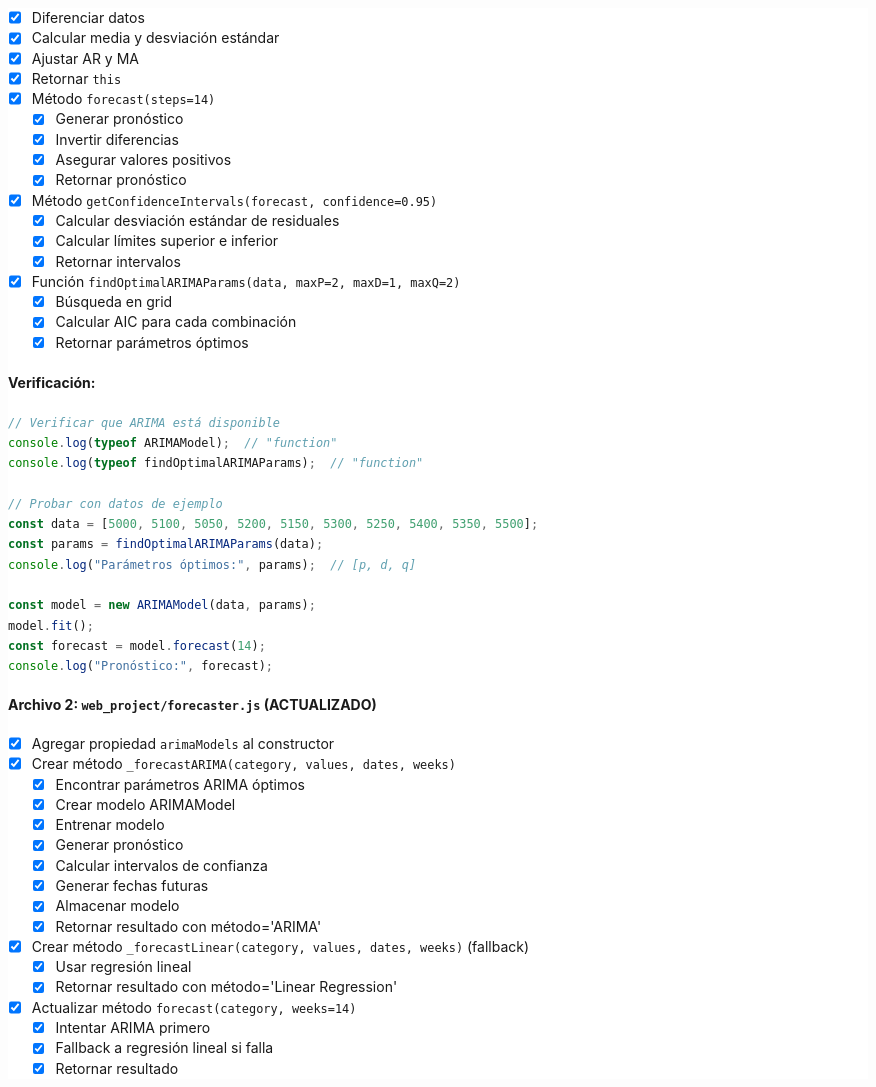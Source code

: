   - [x] Diferenciar datos
  - [x] Calcular media y desviación estándar
  - [x] Ajustar AR y MA
  - [x] Retornar `this`
- [x] Método `forecast(steps=14)`
  - [x] Generar pronóstico
  - [x] Invertir diferencias
  - [x] Asegurar valores positivos
  - [x] Retornar pronóstico
- [x] Método `getConfidenceIntervals(forecast, confidence=0.95)`
  - [x] Calcular desviación estándar de residuales
  - [x] Calcular límites superior e inferior
  - [x] Retornar intervalos
- [x] Función `findOptimalARIMAParams(data, maxP=2, maxD=1, maxQ=2)`
  - [x] Búsqueda en grid
  - [x] Calcular AIC para cada combinación
  - [x] Retornar parámetros óptimos

#### Verificación:
```javascript
// Verificar que ARIMA está disponible
console.log(typeof ARIMAModel);  // "function"
console.log(typeof findOptimalARIMAParams);  // "function"

// Probar con datos de ejemplo
const data = [5000, 5100, 5050, 5200, 5150, 5300, 5250, 5400, 5350, 5500];
const params = findOptimalARIMAParams(data);
console.log("Parámetros óptimos:", params);  // [p, d, q]

const model = new ARIMAModel(data, params);
model.fit();
const forecast = model.forecast(14);
console.log("Pronóstico:", forecast);
```

#### Archivo 2: `web_project/forecaster.js` (ACTUALIZADO)

- [x] Agregar propiedad `arimaModels` al constructor
- [x] Crear método `_forecastARIMA(category, values, dates, weeks)`
  - [x] Encontrar parámetros ARIMA óptimos
  - [x] Crear modelo ARIMAModel
  - [x] Entrenar modelo
  - [x] Generar pronóstico
  - [x] Calcular intervalos de confianza
  - [x] Generar fechas futuras
  - [x] Almacenar modelo
  - [x] Retornar resultado con método='ARIMA'
- [x] Crear método `_forecastLinear(category, values, dates, weeks)` (fallback)
  - [x] Usar regresión lineal
  - [x] Retornar resultado con método='Linear Regression'
- [x] Actualizar método `forecast(category, weeks=14)`
  - [x] Intentar ARIMA primero
  - [x] Fallback a regresión lineal si falla
  - [x] Retornar resultado

